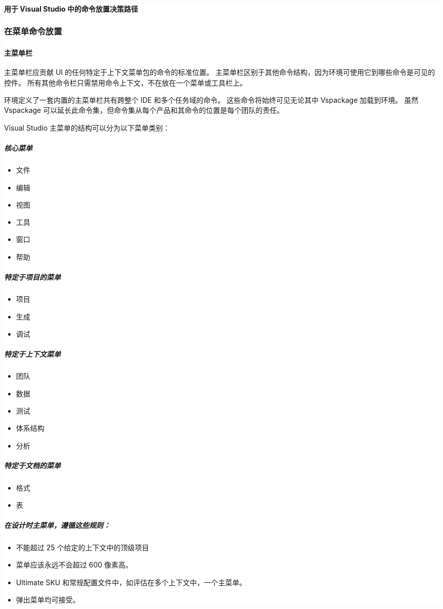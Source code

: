  **用于 Visual Studio 中的命令放置决策路径**  
  
### <a name="command-placement-in-menus"></a>在菜单命令放置  
  
#### <a name="main-menu-bar"></a>主菜单栏  
 主菜单栏应贡献 UI 的任何特定于上下文菜单包的命令的标准位置。 主菜单栏区别于其他命令结构，因为环境可使用它到哪些命令是可见的控件。 所有其他命令栏只需禁用命令上下文，不在放在一个菜单或工具栏上。  
  
 环境定义了一套内置的主菜单栏共有跨整个 IDE 和多个任务域的命令。 这些命令将始终可见无论其中 Vspackage 加载到环境。 虽然 Vspackage 可以延长此命令集，但命令集从每个产品和其命令的位置是每个团队的责任。  
  
 Visual Studio 主菜单的结构可以分为以下菜单类别：  
  
##### <a name="core-menus"></a>核心菜单  
  
-   文件  
  
-   编辑  
  
-   视图  
  
-   工具  
  
-   窗口  
  
-   帮助  
  
##### <a name="project-specific-menus"></a>特定于项目的菜单  
  
-   项目  
  
-   生成  
  
-   调试  
  
##### <a name="context-specific-menus"></a>特定于上下文菜单  
  
-   团队  
  
-   数据  
  
-   测试  
  
-   体系结构  
  
-   分析  
  
##### <a name="document-specific-menus"></a>特定于文档的菜单  
  
-   格式  
  
-   表  
  
##### <a name="when-designing-main-menus-adhere-to-these-rules"></a>在设计时主菜单，遵循这些规则：  
  
-   不能超过 25 个给定的上下文中的顶级项目  
  
-   菜单应该永远不会超过 600 像素高。  
  
-   Ultimate SKU 和常规配置文件中，如评估在多个上下文中，一个主菜单。  
  
-   弹出菜单均可接受。  
  